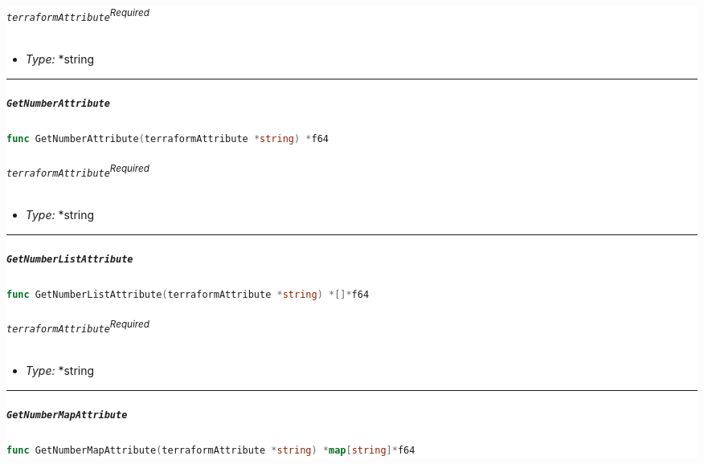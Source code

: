 ###### `terraformAttribute`<sup>Required</sup> <a name="terraformAttribute" id="rhizo-co-terraform-provider-oci.dataSafeAuditTrailManagement.DataSafeAuditTrailManagementTimeoutsOutputReference.getListAttribute.parameter.terraformAttribute"></a>

- *Type:* *string

---

##### `GetNumberAttribute` <a name="GetNumberAttribute" id="rhizo-co-terraform-provider-oci.dataSafeAuditTrailManagement.DataSafeAuditTrailManagementTimeoutsOutputReference.getNumberAttribute"></a>

```go
func GetNumberAttribute(terraformAttribute *string) *f64
```

###### `terraformAttribute`<sup>Required</sup> <a name="terraformAttribute" id="rhizo-co-terraform-provider-oci.dataSafeAuditTrailManagement.DataSafeAuditTrailManagementTimeoutsOutputReference.getNumberAttribute.parameter.terraformAttribute"></a>

- *Type:* *string

---

##### `GetNumberListAttribute` <a name="GetNumberListAttribute" id="rhizo-co-terraform-provider-oci.dataSafeAuditTrailManagement.DataSafeAuditTrailManagementTimeoutsOutputReference.getNumberListAttribute"></a>

```go
func GetNumberListAttribute(terraformAttribute *string) *[]*f64
```

###### `terraformAttribute`<sup>Required</sup> <a name="terraformAttribute" id="rhizo-co-terraform-provider-oci.dataSafeAuditTrailManagement.DataSafeAuditTrailManagementTimeoutsOutputReference.getNumberListAttribute.parameter.terraformAttribute"></a>

- *Type:* *string

---

##### `GetNumberMapAttribute` <a name="GetNumberMapAttribute" id="rhizo-co-terraform-provider-oci.dataSafeAuditTrailManagement.DataSafeAuditTrailManagementTimeoutsOutputReference.getNumberMapAttribute"></a>

```go
func GetNumberMapAttribute(terraformAttribute *string) *map[string]*f64
```
